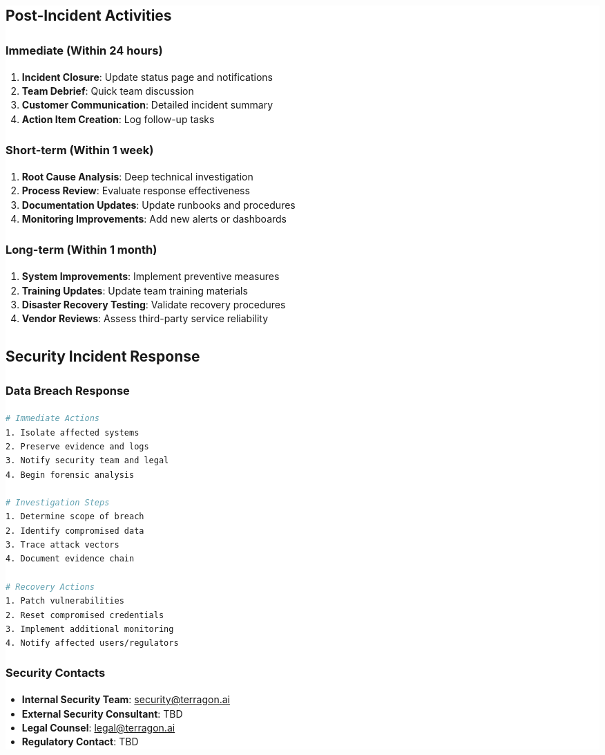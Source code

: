 ## Post-Incident Activities

### Immediate (Within 24 hours)

1. **Incident Closure**: Update status page and notifications
2. **Team Debrief**: Quick team discussion
3. **Customer Communication**: Detailed incident summary
4. **Action Item Creation**: Log follow-up tasks

### Short-term (Within 1 week)

1. **Root Cause Analysis**: Deep technical investigation
2. **Process Review**: Evaluate response effectiveness
3. **Documentation Updates**: Update runbooks and procedures
4. **Monitoring Improvements**: Add new alerts or dashboards

### Long-term (Within 1 month)

1. **System Improvements**: Implement preventive measures
2. **Training Updates**: Update team training materials
3. **Disaster Recovery Testing**: Validate recovery procedures
4. **Vendor Reviews**: Assess third-party service reliability

## Security Incident Response

### Data Breach Response

```bash
# Immediate Actions
1. Isolate affected systems
2. Preserve evidence and logs
3. Notify security team and legal
4. Begin forensic analysis

# Investigation Steps
1. Determine scope of breach
2. Identify compromised data
3. Trace attack vectors
4. Document evidence chain

# Recovery Actions
1. Patch vulnerabilities
2. Reset compromised credentials
3. Implement additional monitoring
4. Notify affected users/regulators
```

### Security Contacts

- **Internal Security Team**: security@terragon.ai
- **External Security Consultant**: TBD
- **Legal Counsel**: legal@terragon.ai
- **Regulatory Contact**: TBD
